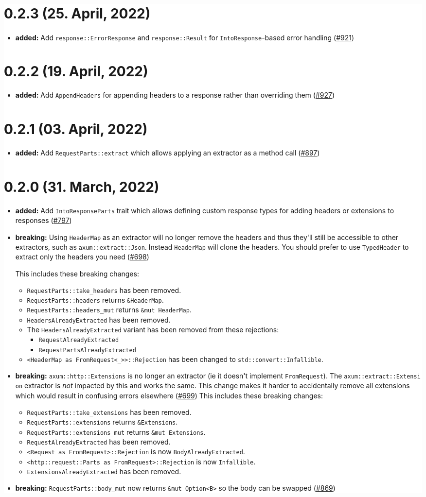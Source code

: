 [#950]: https://github.com/tokio-rs/axum/pull/950
[#975]: https://github.com/tokio-rs/axum/pull/975
[#980]: https://github.com/tokio-rs/axum/pull/980

# 0.2.3 (25. April, 2022)

- **added:** Add `response::ErrorResponse` and `response::Result` for
  `IntoResponse`-based error handling ([#921])

[#921]: https://github.com/tokio-rs/axum/pull/921

# 0.2.2 (19. April, 2022)

- **added:** Add `AppendHeaders` for appending headers to a response rather than overriding them ([#927])

[#927]: https://github.com/tokio-rs/axum/pull/927

# 0.2.1 (03. April, 2022)

- **added:** Add `RequestParts::extract` which allows applying an extractor as a method call ([#897])

[#897]: https://github.com/tokio-rs/axum/pull/897

# 0.2.0 (31. March, 2022)

- **added:** Add `IntoResponseParts` trait which allows defining custom response
  types for adding headers or extensions to responses ([#797])
- **breaking:** Using `HeaderMap` as an extractor will no longer remove the headers and thus
  they'll still be accessible to other extractors, such as `axum::extract::Json`. Instead
  `HeaderMap` will clone the headers. You should prefer to use `TypedHeader` to extract only the
  headers you need ([#698])

  This includes these breaking changes:
    - `RequestParts::take_headers` has been removed.
    - `RequestParts::headers` returns `&HeaderMap`.
    - `RequestParts::headers_mut` returns `&mut HeaderMap`.
    - `HeadersAlreadyExtracted` has been removed.
    - The `HeadersAlreadyExtracted` variant has been removed from these rejections:
        - `RequestAlreadyExtracted`
        - `RequestPartsAlreadyExtracted`
    - `<HeaderMap as FromRequest<_>>::Rejection` has been changed to `std::convert::Infallible`.
- **breaking:** `axum::http::Extensions` is no longer an extractor (ie it
  doesn't implement `FromRequest`). The `axum::extract::Extension` extractor is
  _not_ impacted by this and works the same. This change makes it harder to
  accidentally remove all extensions which would result in confusing errors
  elsewhere ([#699])
  This includes these breaking changes:
    - `RequestParts::take_extensions` has been removed.
    - `RequestParts::extensions` returns `&Extensions`.
    - `RequestParts::extensions_mut` returns `&mut Extensions`.
    - `RequestAlreadyExtracted` has been removed.
    - `<Request as FromRequest>::Rejection` is now `BodyAlreadyExtracted`.
    - `<http::request::Parts as FromRequest>::Rejection` is now `Infallible`.
    - `ExtensionsAlreadyExtracted` has been removed.
- **breaking:** `RequestParts::body_mut` now returns `&mut Option<B>` so the
  body can be swapped ([#869])


[#2475]: https://github.com/tokio-rs/axum/pull/2475
[RPITIT]: https://blog.rust-lang.org/2023/12/21/async-fn-rpit-in-traits.html
[#2308]: https://github.com/tokio-rs/axum/pull/2308
[#2943]: https://github.com/tokio-rs/axum/pull/2943
[#2933]: https://github.com/tokio-rs/axum/pull/2933
[#2776]: https://github.com/tokio-rs/axum/pull/2776
[#2846]: https://github.com/tokio-rs/axum/pull/2846
[#2875]: https://github.com/tokio-rs/axum/pull/2875
[#2471]: https://github.com/tokio-rs/axum/pull/2471
[#2411]: https://github.com/tokio-rs/axum/pull/2411
[#2391]: https://github.com/tokio-rs/axum/pull/2391
[#2143]: https://github.com/tokio-rs/axum/pull/2143
[#2164]: https://github.com/tokio-rs/axum/pull/2164
[#2157]: https://github.com/tokio-rs/axum/pull/2157
[#1809]: https://github.com/tokio-rs/axum/pull/1809
[#1690]: https://github.com/tokio-rs/axum/pull/1690
[#1612]: https://github.com/tokio-rs/axum/pull/1612
[#1272]: https://github.com/tokio-rs/axum/pull/1272
[#1495]: https://github.com/tokio-rs/axum/pull/1495
[#1346]: https://github.com/tokio-rs/axum/pull/1346
[#1147]: https://github.com/tokio-rs/axum/pull/1147
[#1098]: https://github.com/tokio-rs/axum/pull/1098
[#1048]: https://github.com/tokio-rs/axum/pull/1048
[#1049]: https://github.com/tokio-rs/axum/pull/1049
[#698]: https://github.com/tokio-rs/axum/pull/698
[#699]: https://github.com/tokio-rs/axum/pull/699
[#797]: https://github.com/tokio-rs/axum/pull/797
[#869]: https://github.com/tokio-rs/axum/pull/869
[#767]: https://github.com/tokio-rs/axum/pull/767
[#590]: https://github.com/tokio-rs/axum/pull/590